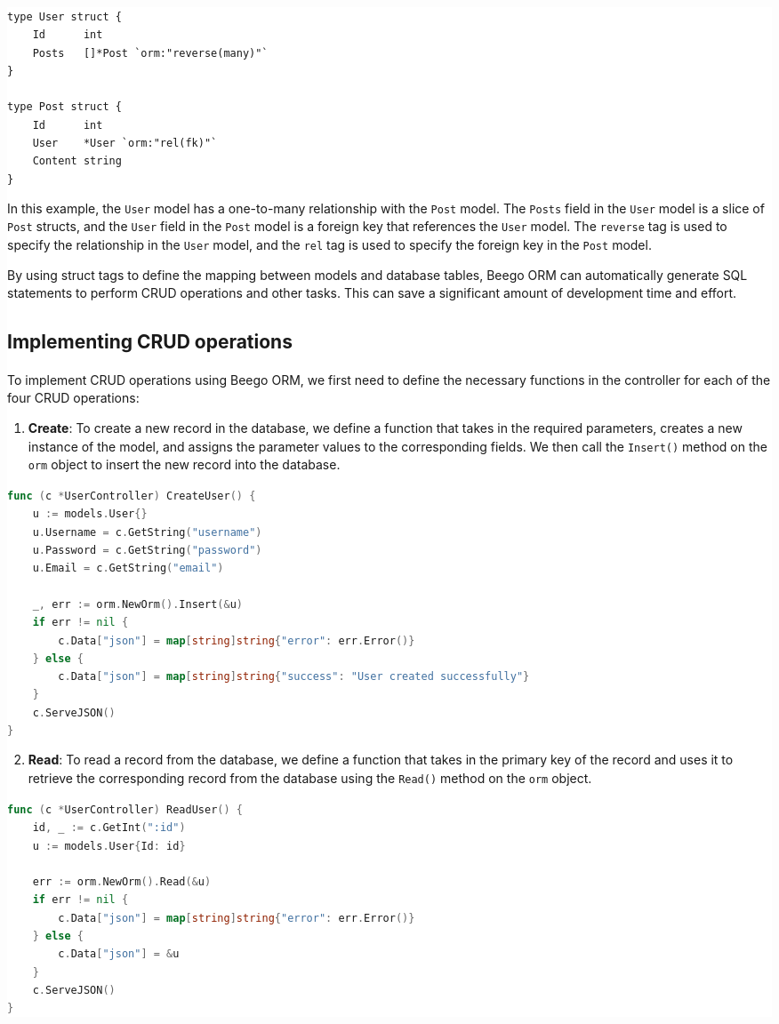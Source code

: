 ```
type User struct {
    Id      int
    Posts   []*Post `orm:"reverse(many)"`
}

type Post struct {
    Id      int
    User    *User `orm:"rel(fk)"`
    Content string
}
```

In this example, the `User` model has a one-to-many relationship with the `Post` model. The `Posts` field in the `User` model is a slice of `Post` structs, and the `User` field in the `Post` model is a foreign key that references the `User` model. The `reverse` tag is used to specify the relationship in the `User` model, and the `rel` tag is used to specify the foreign key in the `Post` model.

By using struct tags to define the mapping between models and database tables, Beego ORM can automatically generate SQL statements to perform CRUD operations and other tasks. This can save a significant amount of development time and effort.

## Implementing CRUD operations

To implement CRUD operations using Beego ORM, we first need to define the necessary functions in the controller for each of the four CRUD operations:

1. **Create**: To create a new record in the database, we define a function that takes in the required parameters, creates a new instance of the model, and assigns the parameter values to the corresponding fields. We then call the `Insert()` method on the `orm` object to insert the new record into the database.

```go
func (c *UserController) CreateUser() {
    u := models.User{}
    u.Username = c.GetString("username")
    u.Password = c.GetString("password")
    u.Email = c.GetString("email")

    _, err := orm.NewOrm().Insert(&u)
    if err != nil {
        c.Data["json"] = map[string]string{"error": err.Error()}
    } else {
        c.Data["json"] = map[string]string{"success": "User created successfully"}
    }
    c.ServeJSON()
}
```

2. **Read**: To read a record from the database, we define a function that takes in the primary key of the record and uses it to retrieve the corresponding record from the database using the `Read()` method on the `orm` object.

```go
func (c *UserController) ReadUser() {
    id, _ := c.GetInt(":id")
    u := models.User{Id: id}

    err := orm.NewOrm().Read(&u)
    if err != nil {
        c.Data["json"] = map[string]string{"error": err.Error()}
    } else {
        c.Data["json"] = &u
    }
    c.ServeJSON()
}
```
